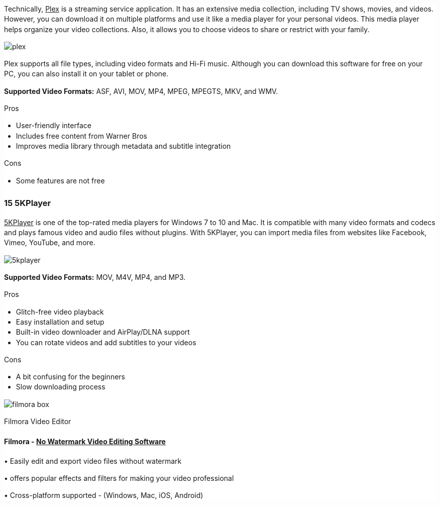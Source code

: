 Technically, [Plex](https://www.plex.tv/apps-devices/#players) is a streaming service application. It has an extensive media collection, including TV shows, movies, and videos. However, you can download it on multiple platforms and use it like a media player for your personal videos. This media player helps organize your video collections. Also, it allows you to choose videos to share or restrict with your family.

![plex](https://images.wondershare.com/filmora/article-images/2022/09/plex.png)

Plex supports all file types, including video formats and Hi-Fi music. Although you can download this software for free on your PC, you can also install it on your tablet or phone.

**Supported Video Formats:** ASF, AVI, MOV, MP4, MPEG, MPEGTS, MKV, and WMV.

 Pros

* User-friendly interface
* Includes free content from Warner Bros
* Improves media library through metadata and subtitle integration

 Cons

* Some features are not free

### 15 5KPlayer

[5KPlayer](https://www.5kplayer.com/) is one of the top-rated media players for Windows 7 to 10 and Mac. It is compatible with many video formats and codecs and plays famous video and audio files without plugins. With 5KPlayer, you can import media files from websites like Facebook, Vimeo, YouTube, and more.

![5kplayer](https://images.wondershare.com/filmora/article-images/2022/09/5kplayer.png)

**Supported Video Formats:** MOV, M4V, MP4, and MP3.

 Pros

* Glitch-free video playback
* Easy installation and setup
* Built-in video downloader and AirPlay/DLNA support
* You can rotate videos and add subtitles to your videos

 Cons

* A bit confusing for the beginners
* Slow downloading process

![filmora box](https://images.wondershare.com/filmora/banner/filmora-latest-product-box.png)

Filmora Video Editor

#### Filmora - [No Watermark Video Editing Software](https://tools.techidaily.com/wondershare/filmora/download/)

• Easily edit and export video files without watermark

• offers popular effects and filters for making your video professional

• Cross-platform supported - (Windows, Mac, iOS, Android)
